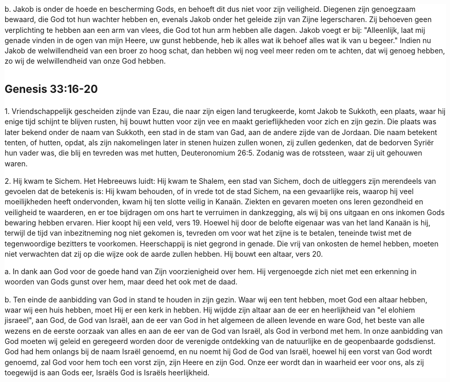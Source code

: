 b. Jakob is onder de hoede en bescherming Gods, en behoeft dit dus niet voor zijn veiligheid. Diegenen zijn genoegzaam bewaard, die God tot hun wachter hebben en, evenals Jakob onder het geleide zijn van Zijne legerscharen. Zij behoeven geen verplichting te hebben aan een arm van vlees, die God tot hun arm hebben alle dagen. Jakob voegt er bij: "Alleenlijk, laat mij genade vinden in de ogen van mijn Heere, uw gunst hebbende, heb ik alles wat ik behoef alles wat ik van u begeer." Indien nu Jakob de welwillendheid van een broer zo hoog schat, dan hebben wij nog veel meer reden om te achten, dat wij genoeg hebben, zo wij de welwillendheid van onze God hebben.

## Genesis 33:16-20 

1\. Vriendschappelijk gescheiden zijnde van Ezau, die naar zijn eigen land terugkeerde, komt Jakob te Sukkoth, een plaats, waar hij enige tijd schijnt te blijven rusten, hij bouwt hutten voor zijn vee en maakt gerieflijkheden voor zich en zijn gezin. Die plaats was later bekend onder de naam van Sukkoth, een stad in de stam van Gad, aan de andere zijde van de Jordaan. Die naam betekent tenten, of hutten, opdat, als zijn nakomelingen later in stenen huizen zullen wonen, zij zullen gedenken, dat de bedorven Syriër hun vader was, die blij en tevreden was met hutten, Deuteronomium 26:5. Zodanig was de rotssteen, waar zij uit gehouwen waren.

2\. Hij kwam te Sichem. Het Hebreeuws luidt: Hij kwam te Shalem, een stad van Sichem, doch de uitleggers zijn merendeels van gevoelen dat de betekenis is: Hij kwam behouden, of in vrede tot de stad Sichem, na een gevaarlijke reis, waarop hij veel moeilijkheden heeft ondervonden, kwam hij ten slotte veilig in Kanaän. Ziekten en gevaren moeten ons leren gezondheid en veiligheid te waarderen, en er toe bijdragen om ons hart te verruimen in dankzegging, als wij bij ons uitgaan en ons inkomen Gods bewaring hebben ervaren. Hier koopt hij een veld, vers 19. Hoewel hij door de belofte eigenaar was van het land Kanaän is hij, terwijl de tijd van inbezitneming nog niet gekomen is, tevreden om voor wat het zijne is te betalen, teneinde twist met de tegenwoordige bezitters te voorkomen. Heerschappij is niet gegrond in genade. Die vrij van onkosten de hemel hebben, moeten niet verwachten dat zij op die wijze ook de aarde zullen hebben. Hij bouwt een altaar, vers 20.

a. In dank aan God voor de goede hand van Zijn voorzienigheid over hem. Hij vergenoegde zich niet met een erkenning in woorden van Gods gunst over hem, maar deed het ook met de daad.

b. Ten einde de aanbidding van God in stand te houden in zijn gezin. Waar wij een tent hebben, moet God een altaar hebben, waar wij een huis hebben, moet Hij er een kerk in hebben. Hij wijdde zijn altaar aan de eer en heerlijkheid van "el elohiem jisraeel", aan God, de God van Israël, aan de eer van God in het algemeen de alleen levende en ware God, het beste van alle wezens en de eerste oorzaak van alles en aan de eer van de God van Israël, als God in verbond met hem. In onze aanbidding van God moeten wij geleid en geregeerd worden door de verenigde ontdekking van de natuurlijke en de geopenbaarde godsdienst. God had hem onlangs bij de naam Israël genoemd, en nu noemt hij God de God van Israël, hoewel hij een vorst van God wordt genoemd, zal God voor hem toch een vorst zijn, zijn Heere en zijn God. Onze eer wordt dan in waarheid eer voor ons, als zij toegewijd is aan Gods eer, Israëls God is Israëls heerlijkheid.